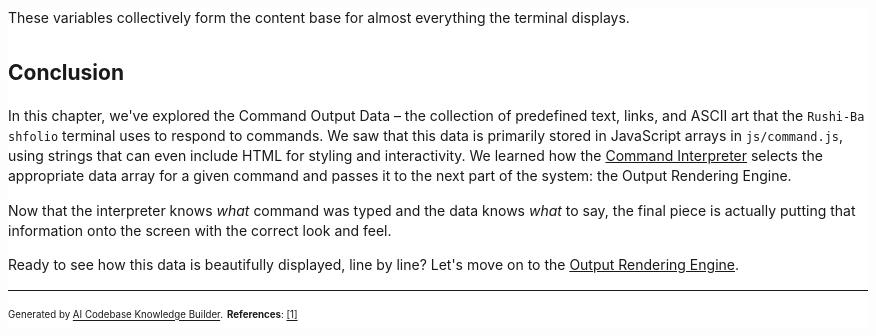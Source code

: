These variables collectively form the content base for almost everything the terminal displays.

## Conclusion

In this chapter, we've explored the Command Output Data – the collection of predefined text, links, and ASCII art that the `Rushi-Bashfolio` terminal uses to respond to commands. We saw that this data is primarily stored in JavaScript arrays in `js/command.js`, using strings that can even include HTML for styling and interactivity. We learned how the [Command Interpreter](03_command_interpreter_.md) selects the appropriate data array for a given command and passes it to the next part of the system: the Output Rendering Engine.

Now that the interpreter knows *what* command was typed and the data knows *what* to say, the final piece is actually putting that information onto the screen with the correct look and feel.

Ready to see how this data is beautifully displayed, line by line? Let's move on to the [Output Rendering Engine](05_output_rendering_engine_.md).

---

<sub><sup>Generated by [AI Codebase Knowledge Builder](https://github.com/The-Pocket/Tutorial-Codebase-Knowledge).</sup></sub> <sub><sup>**References**: [[1]](https://github.com/rushhiii/Rushi-Bashfolio/blob/2c56b548f807a8675557eebace56ffa498e2040c/js/command.js)</sup></sub>
